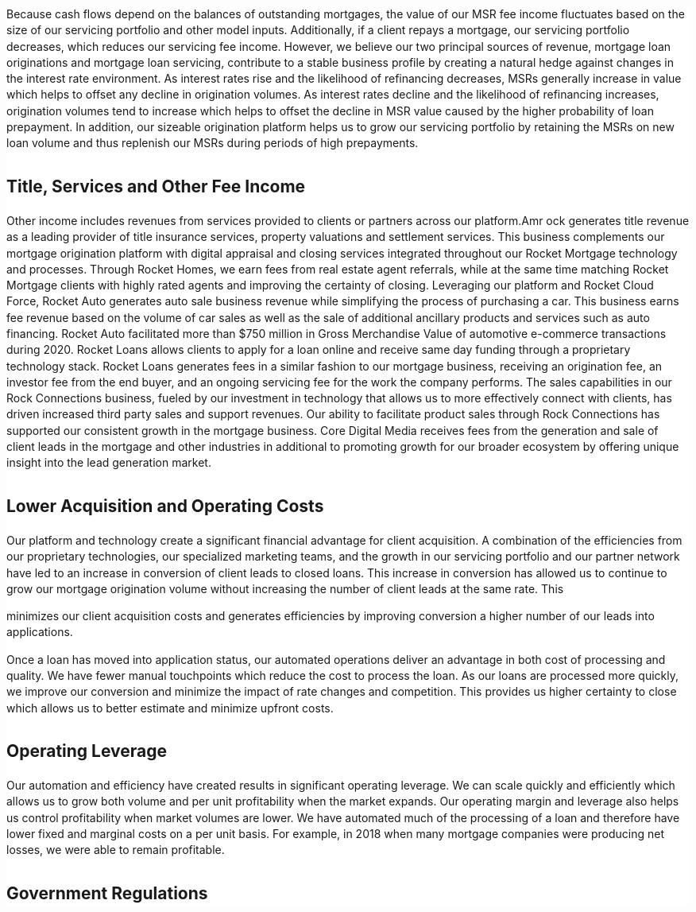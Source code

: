 <p>Because cash flows depend on the balances of outstanding mortgages, the value of our MSR fee income fluctuates based on the size of our servicing portfolio and other model inputs. Additionally, if a client repays a mortgage, our servicing portfolio decreases, which reduces our servicing fee income. However, we believe our two principal sources of revenue, mortgage loan originations and mortgage loan servicing, contribute to a stable business profile by creating a natural hedge against changes in the interest rate environment. As interest rates rise and the likelihood of refinancing decreases, MSRs generally increase in value which helps to offset any decline in origination volumes. As interest rates decline and the likelihood of refinancing increases, origination volumes tend to increase which helps to offset the decline in MSR value caused by the higher probability of loan prepayment. In addition, our sizeable origination platform helps us to grow our servicing portfolio by retaining the MSRs on new loan volume and thus replenish our MSRs during periods of high prepayments.</p>
<h2>Title, Services and Other Fee Income</h2>
<p>Other income includes revenues from services provided to clients or partners across our platform.Amr ock generates title revenue as a leading provider of title insurance services, property valuations and settlement services. This business complements our mortgage origination platform with digital appraisal and closing services integrated throughout our Rocket Mortgage technology and processes. Through Rocket Homes, we earn fees from real estate agent referrals, while at the same time matching Rocket Mortgage clients with highly rated agents and improving the certainty of closing. Leveraging our platform and Rocket Cloud Force, Rocket Auto generates auto sale business revenue while simplifying the process of purchasing a car. This business earns fee revenue based on the volume of car sales as well as the sale of additional ancillary products and services such as auto financing. Rocket Auto facilitated more than $750 million in Gross Merchandise Value of automotive e-commerce transactions during 2020. Rocket Loans allows clients to apply for a loan online and receive same day funding through a proprietary technology stack. Rocket Loans generates fees in a similar fashion to our mortgage business, receiving an origination fee, an investor fee from the end buyer, and an ongoing servicing fee for the work the company performs. The sales capabilities in our Rock Connections business, fueled by our investment in technology that allows us to more effectively connect with clients, has driven increased third party sales and support revenues. Our ability to facilitate product sales through Rock Connections has supported our consistent growth in the mortgage business. Core Digital Media receives fees from the generation and sale of client leads in the mortgage and other industries in additional to promoting growth for our broader ecosystem by offering unique insight into the lead generation market.</p>
<h2>Lower Acquisition and Operating Costs</h2>
<p>Our platform and technology create a significant financial advantage for client acquisition. A combination of the efficiencies from our proprietary technologies, our specialized marketing teams, and the growth in our servicing portfolio and our partner network have led to an increase in conversion of client leads to closed loans. This increase in conversion has allowed us to continue to grow our mortgage origination volume without increasing the number of client leads at the same rate. This</p>
<p>minimizes our client acquisition costs and generates efficiencies by improving conversion a higher number of our leads into applications.</p>
<p>Once a loan has moved into application status, our automated operations deliver an advantage in both cost of processing and quality. We have fewer manual touchpoints which reduce the cost to process the loan. As our loans are processed more quickly, we improve our conversion and minimize the impact of rate changes and competition. This provides us higher certainty to close which allows us to better estimate and minimize upfront costs.</p>
<h2>Operating Leverage</h2>
<p>Our automation and efficiency have created results in significant operating leverage. We can scale quickly and efficiently which allows us to grow both volume and per unit profitability when the market expands. Our operating margin and leverage also helps us control profitability when market volumes are lower. We have automated much of the processing of a loan and therefore have lower fixed and marginal costs on a per unit basis. For example, in 2018 when many mortgage companies were producing net losses, we were able to remain profitable.</p>
<h2>Government Regulations</h2>